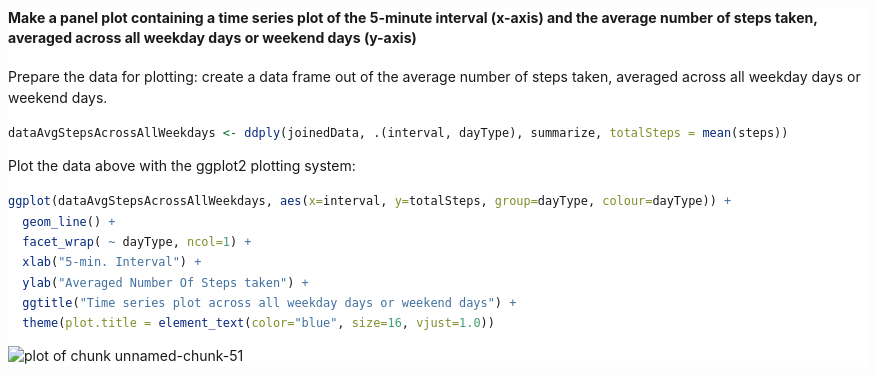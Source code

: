 #### Make a panel plot containing a time series plot of the 5-minute interval (x-axis) and the average number of steps taken, averaged across all weekday days or weekend days (y-axis)

Prepare the data for plotting: create a data frame out of the average number of steps taken, averaged across all weekday days or weekend days.


```r
dataAvgStepsAcrossAllWeekdays <- ddply(joinedData, .(interval, dayType), summarize, totalSteps = mean(steps))
```

Plot the data above with the ggplot2 plotting system:


```r
ggplot(dataAvgStepsAcrossAllWeekdays, aes(x=interval, y=totalSteps, group=dayType, colour=dayType)) +
  geom_line() +
  facet_wrap( ~ dayType, ncol=1) +
  xlab("5-min. Interval") +
  ylab("Averaged Number Of Steps taken") +
  ggtitle("Time series plot across all weekday days or weekend days") +
  theme(plot.title = element_text(color="blue", size=16, vjust=1.0))
```

<img src="./peer_assessment_1_files/figure-html/unnamed-chunk-51.png" title="plot of chunk unnamed-chunk-51" alt="plot of chunk unnamed-chunk-51" width="960" />



